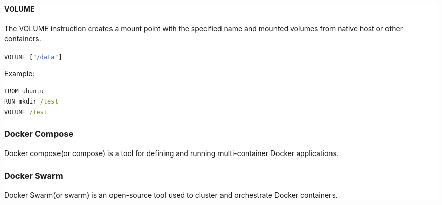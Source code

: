 #### VOLUME

The VOLUME instruction creates a mount point with the specified name and mounted volumes from native host or other containers.

```cmd
VOLUME ["/data"]
```

Example:

```cmd
FROM ubuntu
RUN mkdir /test
VOLUME /test
```

### Docker Compose

Docker compose(or compose) is a tool for defining and running multi-container Docker applications.

### Docker Swarm

Docker Swarm(or swarm) is an open-source tool used to cluster and orchestrate Docker containers.
